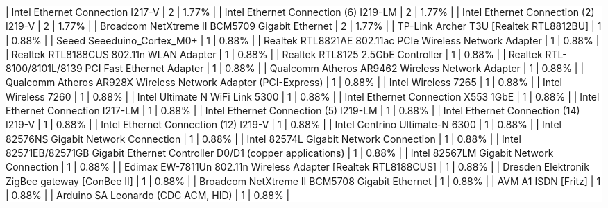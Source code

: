 | Intel Ethernet Connection I217-V                                              | 2        | 1.77%   |
| Intel Ethernet Connection (6) I219-LM                                         | 2        | 1.77%   |
| Intel Ethernet Connection (2) I219-V                                          | 2        | 1.77%   |
| Broadcom NetXtreme II BCM5709 Gigabit Ethernet                                | 2        | 1.77%   |
| TP-Link Archer T3U [Realtek RTL8812BU]                                        | 1        | 0.88%   |
| Seeed Seeeduino_Cortex_M0+                                                    | 1        | 0.88%   |
| Realtek RTL8821AE 802.11ac PCIe Wireless Network Adapter                      | 1        | 0.88%   |
| Realtek RTL8188CUS 802.11n WLAN Adapter                                       | 1        | 0.88%   |
| Realtek RTL8125 2.5GbE Controller                                             | 1        | 0.88%   |
| Realtek RTL-8100/8101L/8139 PCI Fast Ethernet Adapter                         | 1        | 0.88%   |
| Qualcomm Atheros AR9462 Wireless Network Adapter                              | 1        | 0.88%   |
| Qualcomm Atheros AR928X Wireless Network Adapter (PCI-Express)                | 1        | 0.88%   |
| Intel Wireless 7265                                                           | 1        | 0.88%   |
| Intel Wireless 7260                                                           | 1        | 0.88%   |
| Intel Ultimate N WiFi Link 5300                                               | 1        | 0.88%   |
| Intel Ethernet Connection X553 1GbE                                           | 1        | 0.88%   |
| Intel Ethernet Connection I217-LM                                             | 1        | 0.88%   |
| Intel Ethernet Connection (5) I219-LM                                         | 1        | 0.88%   |
| Intel Ethernet Connection (14) I219-V                                         | 1        | 0.88%   |
| Intel Ethernet Connection (12) I219-V                                         | 1        | 0.88%   |
| Intel Centrino Ultimate-N 6300                                                | 1        | 0.88%   |
| Intel 82576NS Gigabit Network Connection                                      | 1        | 0.88%   |
| Intel 82574L Gigabit Network Connection                                       | 1        | 0.88%   |
| Intel 82571EB/82571GB Gigabit Ethernet Controller D0/D1 (copper applications) | 1        | 0.88%   |
| Intel 82567LM Gigabit Network Connection                                      | 1        | 0.88%   |
| Edimax EW-7811Un 802.11n Wireless Adapter [Realtek RTL8188CUS]                | 1        | 0.88%   |
| Dresden Elektronik ZigBee gateway [ConBee II]                                 | 1        | 0.88%   |
| Broadcom NetXtreme II BCM5708 Gigabit Ethernet                                | 1        | 0.88%   |
| AVM A1 ISDN [Fritz]                                                           | 1        | 0.88%   |
| Arduino SA Leonardo (CDC ACM, HID)                                            | 1        | 0.88%   |
